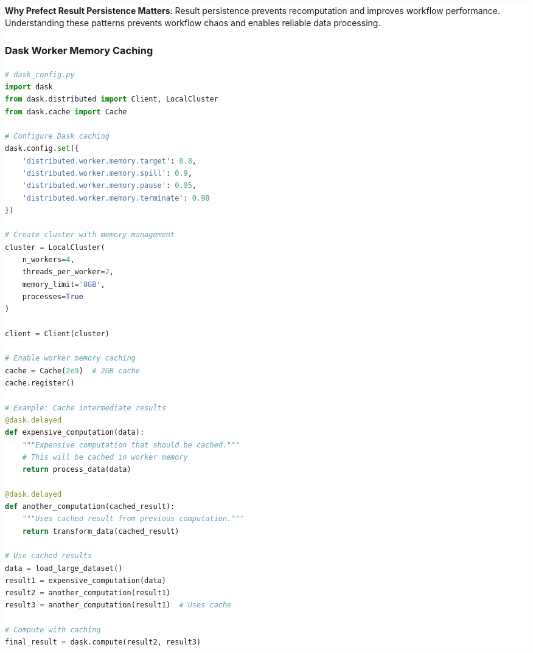 **Why Prefect Result Persistence Matters**: Result persistence prevents recomputation and improves workflow performance. Understanding these patterns prevents workflow chaos and enables reliable data processing.

### Dask Worker Memory Caching

```python
# dask_config.py
import dask
from dask.distributed import Client, LocalCluster
from dask.cache import Cache

# Configure Dask caching
dask.config.set({
    'distributed.worker.memory.target': 0.8,
    'distributed.worker.memory.spill': 0.9,
    'distributed.worker.memory.pause': 0.95,
    'distributed.worker.memory.terminate': 0.98
})

# Create cluster with memory management
cluster = LocalCluster(
    n_workers=4,
    threads_per_worker=2,
    memory_limit='8GB',
    processes=True
)

client = Client(cluster)

# Enable worker memory caching
cache = Cache(2e9)  # 2GB cache
cache.register()

# Example: Cache intermediate results
@dask.delayed
def expensive_computation(data):
    """Expensive computation that should be cached."""
    # This will be cached in worker memory
    return process_data(data)

@dask.delayed
def another_computation(cached_result):
    """Uses cached result from previous computation."""
    return transform_data(cached_result)

# Use cached results
data = load_large_dataset()
result1 = expensive_computation(data)
result2 = another_computation(result1)
result3 = another_computation(result1)  # Uses cache

# Compute with caching
final_result = dask.compute(result2, result3)
```
